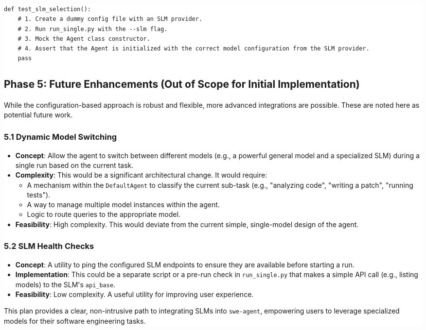 ```
def test_slm_selection():
    # 1. Create a dummy config file with an SLM provider.
    # 2. Run run_single.py with the --slm flag.
    # 3. Mock the Agent class constructor.
    # 4. Assert that the Agent is initialized with the correct model configuration from the SLM provider.
    pass
```

## Phase 5: Future Enhancements (Out of Scope for Initial Implementation)

While the configuration-based approach is robust and flexible, more advanced integrations are possible. These are noted here as potential future work.

### 5.1 Dynamic Model Switching

- **Concept**: Allow the agent to switch between different models (e.g., a powerful general model and a specialized SLM) during a single run based on the current task.
- **Complexity**: This would be a significant architectural change. It would require:
    - A mechanism within the `DefaultAgent` to classify the current sub-task (e.g., "analyzing code", "writing a patch", "running tests").
    - A way to manage multiple model instances within the agent.
    - Logic to route queries to the appropriate model.
- **Feasibility**: High complexity. This would deviate from the current simple, single-model design of the agent.

### 5.2 SLM Health Checks

- **Concept**: A utility to ping the configured SLM endpoints to ensure they are available before starting a run.
- **Implementation**: This could be a separate script or a pre-run check in `run_single.py` that makes a simple API call (e.g., listing models) to the SLM's `api_base`.
- **Feasibility**: Low complexity. A useful utility for improving user experience.

This plan provides a clear, non-intrusive path to integrating SLMs into `swe-agent`, empowering users to leverage specialized models for their software engineering tasks.